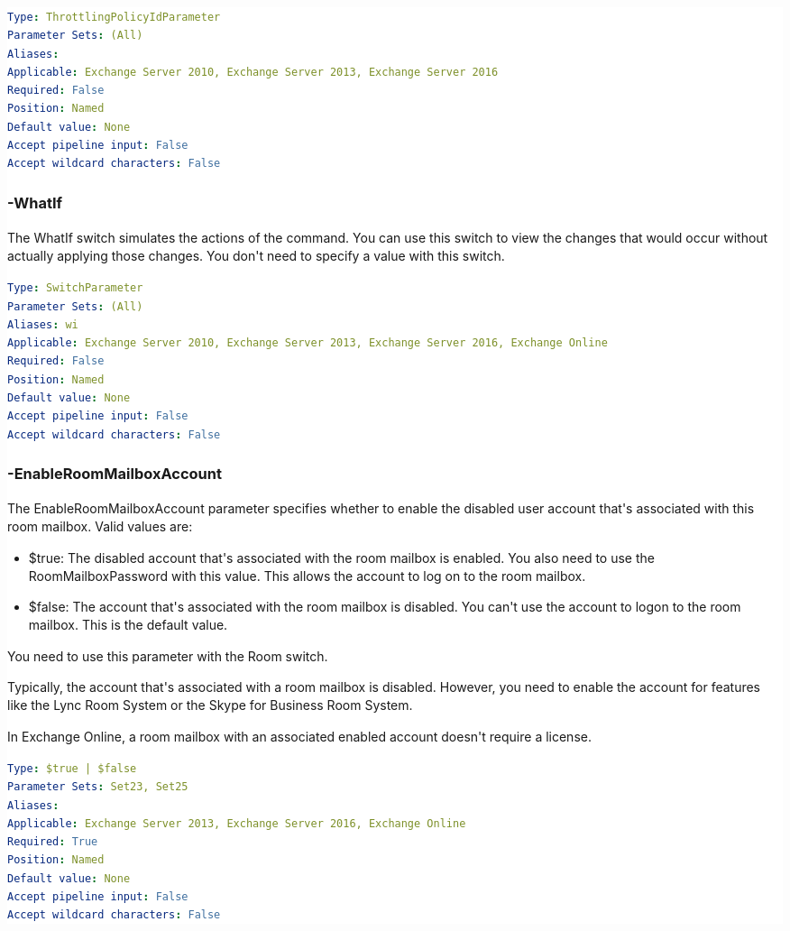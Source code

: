 ```yaml
Type: ThrottlingPolicyIdParameter
Parameter Sets: (All)
Aliases:
Applicable: Exchange Server 2010, Exchange Server 2013, Exchange Server 2016
Required: False
Position: Named
Default value: None
Accept pipeline input: False
Accept wildcard characters: False
```

### -WhatIf
The WhatIf switch simulates the actions of the command. You can use this switch to view the changes that would occur without actually applying those changes. You don't need to specify a value with this switch.

```yaml
Type: SwitchParameter
Parameter Sets: (All)
Aliases: wi
Applicable: Exchange Server 2010, Exchange Server 2013, Exchange Server 2016, Exchange Online
Required: False
Position: Named
Default value: None
Accept pipeline input: False
Accept wildcard characters: False
```

### -EnableRoomMailboxAccount
The EnableRoomMailboxAccount parameter specifies whether to enable the disabled user account that's associated with this room mailbox. Valid values are:

- $true: The disabled account that's associated with the room mailbox is enabled. You also need to use the RoomMailboxPassword with this value. This allows the account to log on to the room mailbox.

- $false: The account that's associated with the room mailbox is disabled. You can't use the account to logon to the room mailbox. This is the default value.

You need to use this parameter with the Room switch.

Typically, the account that's associated with a room mailbox is disabled. However, you need to enable the account for features like the Lync Room System or the Skype for Business Room System.

In Exchange Online, a room mailbox with an associated enabled account doesn't require a license.

```yaml
Type: $true | $false
Parameter Sets: Set23, Set25
Aliases:
Applicable: Exchange Server 2013, Exchange Server 2016, Exchange Online
Required: True
Position: Named
Default value: None
Accept pipeline input: False
Accept wildcard characters: False
```
